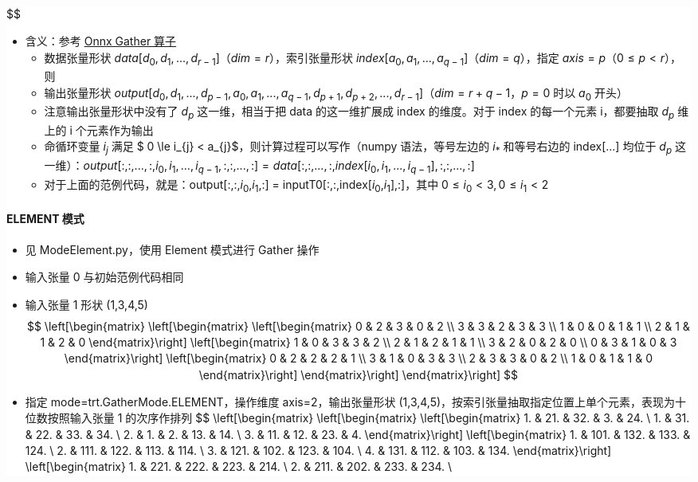 $$

+ 含义：参考 [Onnx Gather 算子](https://github.com/onnx/onnx/blob/master/docs/Operators.md#Gather)
    - 数据张量形状 $data[d_{0},d_{1},...,d_{r-1}]$（$dim=r$），索引张量形状 $index[a_{0},a_{1},...,a_{q-1}]$（$dim=q$），指定 $axis=p$（$0 \le p < r$），则
    - 输出张量形状 $output[d_{0},d_{1},...,d_{p-1},a_{0},a_{1},...,a_{q-1},d_{p+1},d_{p+2},...,d_{r-1}]$（$dim=r+q-1$，$p=0$ 时以 $a_{0}$ 开头）
    - 注意输出张量形状中没有了 $d_{p}$ 这一维，相当于把 data 的这一维扩展成 index 的维度。对于 index 的每一个元素 i，都要抽取 $d_{p}$ 维上的  i 个元素作为输出
    - 命循环变量 $i_{j}$ 满足 $ 0 \le i_{j} < a_{j}$，则计算过程可以写作（numpy 语法，等号左边的 $i_{*}$ 和等号右边的 index[...] 均位于 $d_{p}$ 这一维）：$output[:,:,...,:,i_{0},i_{1},...,i_{q-1},:,:,...,:] = data[:,:,...,:,index[i_{0},i_{1},...,i_{q-1}],:,:,...,:]$
    - 对于上面的范例代码，就是：output[:,:,$i_{0}$,$i_{1}$,:] = inputT0[:,:,index[$i_{0}$,$i_{1}$],:]，其中 $0 \le i_{0} < 3, 0 \le i_{1} < 2$

#### ELEMENT 模式
+ 见 ModeElement.py，使用 Element 模式进行 Gather 操作

+ 输入张量 0 与初始范例代码相同
+ 输入张量 1 形状 (1,3,4,5)
$$
\left[\begin{matrix}
    \left[\begin{matrix}
        \left[\begin{matrix}
            0 & 2 & 3 & 0 & 2 \\
            3 & 3 & 2 & 3 & 3 \\
            1 & 0 & 0 & 1 & 1 \\
            2 & 1 & 1 & 2 & 0
        \end{matrix}\right]
        \left[\begin{matrix}
            1 & 0 & 3 & 3 & 2 \\
            2 & 1 & 2 & 1 & 1 \\
            3 & 2 & 0 & 2 & 0 \\
            0 & 3 & 1 & 0 & 3
        \end{matrix}\right]
        \left[\begin{matrix}
            0 & 2 & 2 & 2 & 1 \\
            3 & 1 & 0 & 3 & 3 \\
            2 & 3 & 3 & 0 & 2 \\
            1 & 0 & 1 & 1 & 0
        \end{matrix}\right]
    \end{matrix}\right]
\end{matrix}\right]
$$

+ 指定 mode=trt.GatherMode.ELEMENT，操作维度 axis=2，输出张量形状 (1,3,4,5)，按索引张量抽取指定位置上单个元素，表现为十位数按照输入张量 1 的次序作排列
$$
\left[\begin{matrix}
    \left[\begin{matrix}
        \left[\begin{matrix}
             1. & 21. & 32. &  3. & 24. \\
            1.  & 31. & 22. & 33. & 34. \\
            2.  &  1. &  2. & 13. & 14. \\
            3.  & 11. & 12. & 23. &  4.
        \end{matrix}\right]
        \left[\begin{matrix}
            1.   & 101. & 132. & 133. & 124. \\
            2.   & 111. & 122. & 113. & 114. \\
            3.   & 121. & 102. & 123. & 104. \\
            4.   & 131. & 112. & 103. & 134.
        \end{matrix}\right]
        \left[\begin{matrix}
            1.   & 221. & 222. & 223. & 214. \\
            2.   & 211. & 202. & 233. & 234. \\